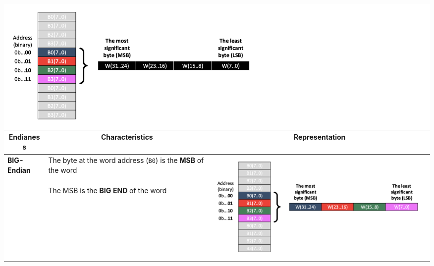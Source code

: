 <img src="images/MIPS-ISA/endianess.png" style="zoom: 50%;" />



| Endianess         | Characteristics                                              | Representation                                               |
| ----------------- | ------------------------------------------------------------ | ------------------------------------------------------------ |
| **BIG-Endian**    | The byte at the word address (`B0`) is the **MSB** of the word<br /><br />The MSB is the **BIG END** of the word | <img src="images/MIPS-ISA/big-endianess.png" style="zoom: 50%;" /> |